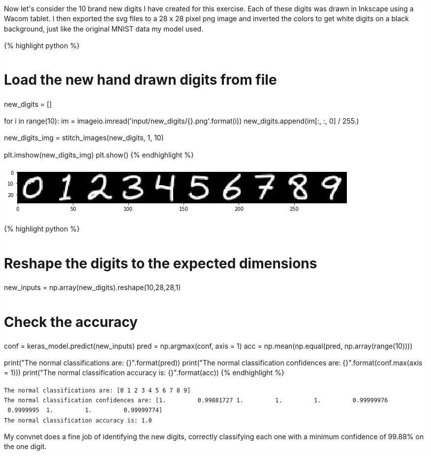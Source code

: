 Now let's consider the 10 brand new digits I have created for this exercise. Each of these digits was drawn in Inkscape using a Wacom tablet. I then exported the svg files to a 28 x 28 pixel png image and inverted the colors to get white digits on a black background, just like the original MNIST data my model used.


{% highlight python %}
# Load the new hand drawn digits from file
new_digits = []

for i in range(10):
    im = imageio.imread('input/new_digits/{}.png'.format(i))
    new_digits.append(im[:, :, 0] / 255.)

new_digits_img = stitch_images(new_digits, 1, 10)

plt.imshow(new_digits_img)
plt.show()
{% endhighlight %}


![png](/../figs/2018-01-30-mnist-adversarial-examples/output_12_0.png)



{% highlight python %}
# Reshape the digits to the expected dimensions
new_inputs = np.array(new_digits).reshape(10,28,28,1)

# Check the accuracy 
conf = keras_model.predict(new_inputs)
pred = np.argmax(conf, axis = 1)
acc =  np.mean(np.equal(pred, np.array(range(10))))

print("The normal classifications are: {}".format(pred))
print("The normal classification confidences are: {}".format(conf.max(axis = 1)))
print("The normal classification accuracy is: {}".format(acc))
{% endhighlight %}

    The normal classifications are: [0 1 2 3 4 5 6 7 8 9]
    The normal classification confidences are: [1.         0.99881727 1.         1.         1.         0.99999976
     0.9999995  1.         1.         0.99999774]
    The normal classification accuracy is: 1.0


My convnet does a fine job of identifying the new digits, correctly classifying each one with a minimum confidence of 99.88% on the one digit.
